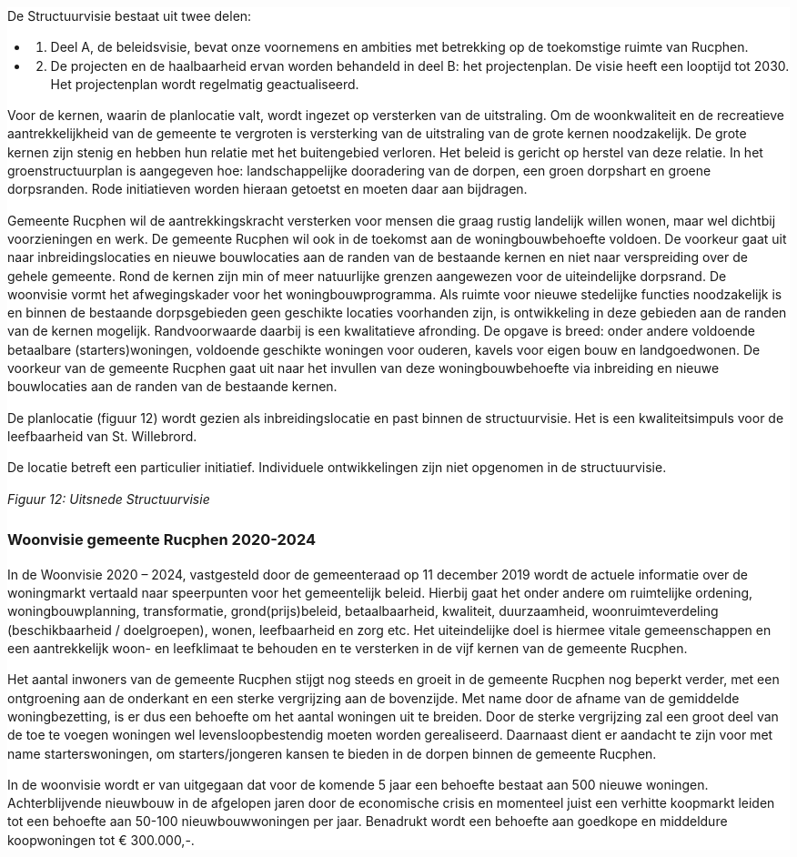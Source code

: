 De Structuurvisie bestaat uit twee delen:

- 1. Deel A, de beleidsvisie, bevat onze voornemens en ambities met betrekking op de toekomstige ruimte van Rucphen.
- 2. De projecten en de haalbaarheid ervan worden behandeld in deel B: het projectenplan. De visie heeft een looptijd tot 2030. Het projectenplan wordt regelmatig geactualiseerd.

Voor de kernen, waarin de planlocatie valt, wordt ingezet op versterken van de uitstraling. Om de woonkwaliteit en de recreatieve aantrekkelijkheid van de gemeente te vergroten is versterking van de uitstraling van de grote kernen noodzakelijk. De grote kernen zijn stenig en hebben hun relatie met het buitengebied verloren. Het beleid is gericht op herstel van deze relatie. In het groenstructuurplan is aangegeven hoe: landschappelijke dooradering van de dorpen, een groen dorpshart en groene dorpsranden. Rode initiatieven worden hieraan getoetst en moeten daar aan bijdragen.

Gemeente Rucphen wil de aantrekkingskracht versterken voor mensen die graag rustig landelijk willen wonen, maar wel dichtbij voorzieningen en werk. De gemeente Rucphen wil ook in de toekomst aan de woningbouwbehoefte voldoen. De voorkeur gaat uit naar inbreidingslocaties en nieuwe bouwlocaties aan de randen van de bestaande kernen en niet naar verspreiding over de gehele gemeente. Rond de kernen zijn min of meer natuurlijke grenzen aangewezen voor de uiteindelijke dorpsrand. De woonvisie vormt het afwegingskader voor het woningbouwprogramma. Als ruimte voor nieuwe stedelijke functies noodzakelijk is en binnen de bestaande dorpsgebieden geen geschikte locaties voorhanden zijn, is ontwikkeling in deze gebieden aan de randen van de kernen mogelijk. Randvoorwaarde daarbij is een kwalitatieve afronding. De opgave is breed: onder andere voldoende betaalbare (starters)woningen, voldoende geschikte woningen voor ouderen, kavels voor eigen bouw en landgoedwonen. De voorkeur van de gemeente Rucphen gaat uit naar het invullen van deze woningbouwbehoefte via inbreiding en nieuwe bouwlocaties aan de randen van de bestaande kernen.

De planlocatie (figuur 12) wordt gezien als inbreidingslocatie en past binnen de structuurvisie. Het is een kwaliteitsimpuls voor de leefbaarheid van St. Willebrord.

De locatie betreft een particulier initiatief. Individuele ontwikkelingen zijn niet opgenomen in de structuurvisie.

*Figuur 12: Uitsnede Structuurvisie*

### Woonvisie gemeente Rucphen 2020-2024

In de Woonvisie 2020 – 2024, vastgesteld door de gemeenteraad op 11 december 2019 wordt de actuele informatie over de woningmarkt vertaald naar speerpunten voor het gemeentelijk beleid. Hierbij gaat het onder andere om ruimtelijke ordening, woningbouwplanning, transformatie, grond(prijs)beleid, betaalbaarheid, kwaliteit, duurzaamheid, woonruimteverdeling (beschikbaarheid / doelgroepen), wonen, leefbaarheid en zorg etc. Het uiteindelijke doel is hiermee vitale gemeenschappen en een aantrekkelijk woon- en leefklimaat te behouden en te versterken in de vijf kernen van de gemeente Rucphen.

Het aantal inwoners van de gemeente Rucphen stijgt nog steeds en groeit in de gemeente Rucphen nog beperkt verder, met een ontgroening aan de onderkant en een sterke vergrijzing aan de bovenzijde. Met name door de afname van de gemiddelde woningbezetting, is er dus een behoefte om het aantal woningen uit te breiden. Door de sterke vergrijzing zal een groot deel van de toe te voegen woningen wel levensloopbestendig moeten worden gerealiseerd. Daarnaast dient er aandacht te zijn voor met name starterswoningen, om starters/jongeren kansen te bieden in de dorpen binnen de gemeente Rucphen.

In de woonvisie wordt er van uitgegaan dat voor de komende 5 jaar een behoefte bestaat aan 500 nieuwe woningen. Achterblijvende nieuwbouw in de afgelopen jaren door de economische crisis en momenteel juist een verhitte koopmarkt leiden tot een behoefte aan 50-100 nieuwbouwwoningen per jaar. Benadrukt wordt een behoefte aan goedkope en middeldure koopwoningen tot € 300.000,-.
